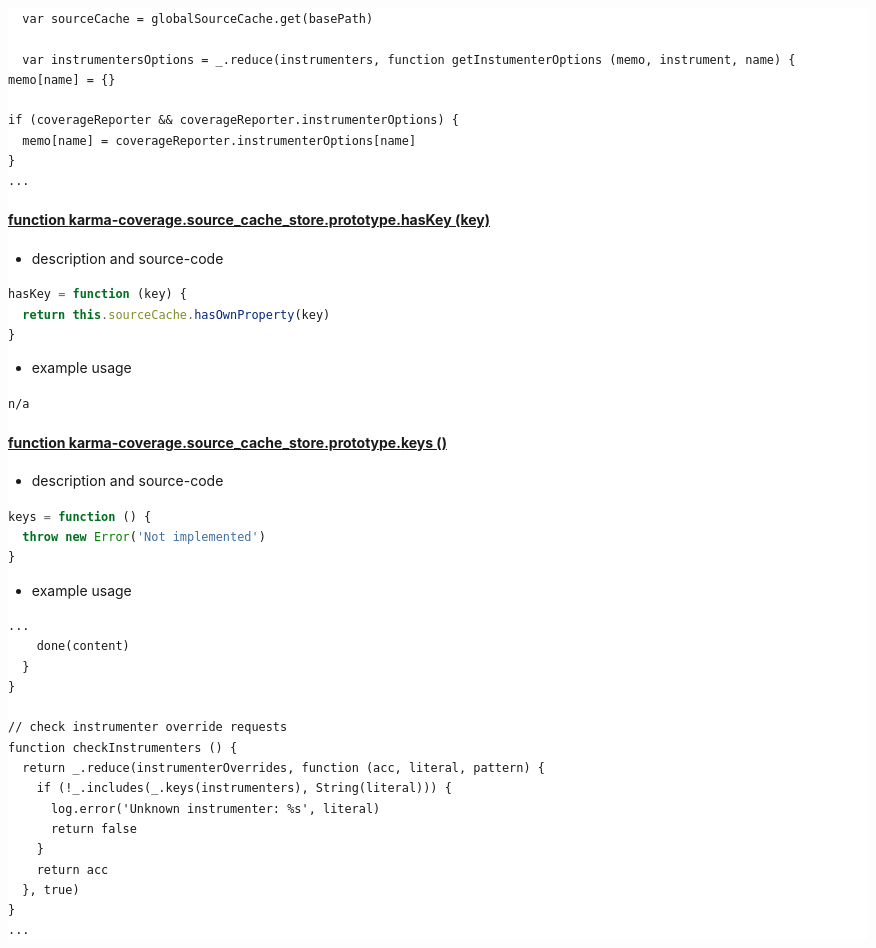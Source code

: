 ```shell
  var sourceCache = globalSourceCache.get(basePath)

  var instrumentersOptions = _.reduce(instrumenters, function getInstumenterOptions (memo, instrument, name) {
memo[name] = {}

if (coverageReporter && coverageReporter.instrumenterOptions) {
  memo[name] = coverageReporter.instrumenterOptions[name]
}
...
```

#### <a name="apidoc.element.karma-coverage.source_cache_store.prototype.hasKey"></a>[function <span class="apidocSignatureSpan">karma-coverage.source_cache_store.prototype.</span>hasKey (key)](#apidoc.element.karma-coverage.source_cache_store.prototype.hasKey)
- description and source-code
```javascript
hasKey = function (key) {
  return this.sourceCache.hasOwnProperty(key)
}
```
- example usage
```shell
n/a
```

#### <a name="apidoc.element.karma-coverage.source_cache_store.prototype.keys"></a>[function <span class="apidocSignatureSpan">karma-coverage.source_cache_store.prototype.</span>keys ()](#apidoc.element.karma-coverage.source_cache_store.prototype.keys)
- description and source-code
```javascript
keys = function () {
  throw new Error('Not implemented')
}
```
- example usage
```shell
...
    done(content)
  }
}

// check instrumenter override requests
function checkInstrumenters () {
  return _.reduce(instrumenterOverrides, function (acc, literal, pattern) {
    if (!_.includes(_.keys(instrumenters), String(literal))) {
      log.error('Unknown instrumenter: %s', literal)
      return false
    }
    return acc
  }, true)
}
...
```
